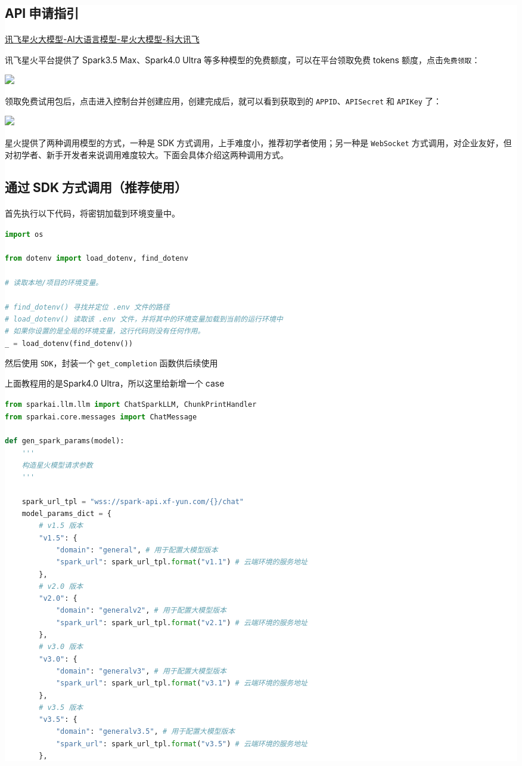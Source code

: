 ## API 申请指引
[讯飞星火大模型-AI大语言模型-星火大模型-科大讯飞](https://xinghuo.xfyun.cn/sparkapi#price)

讯飞星火平台提供了 Spark3.5 Max、Spark4.0 Ultra 等多种模型的免费额度，可以在平台领取免费 tokens 额度，点击`免费领取`：

![](https://cdn.nlark.com/yuque/0/2024/png/2639475/1735284766446-a68aa179-8b74-455d-a86c-39198065a882.png)

领取免费试用包后，点击进入控制台并创建应用，创建完成后，就可以看到获取到的 `APPID`、`APISecret` 和 `APIKey` 了：

![](https://cdn.nlark.com/yuque/0/2024/png/2639475/1735541888422-eba53b76-1c6d-4d8e-8616-c30dbff545b3.png)

星火提供了两种调用模型的方式，一种是 SDK 方式调用，上手难度小，推荐初学者使用；另一种是 `WebSocket` 方式调用，对企业友好，但对初学者、新手开发者来说调用难度较大。下面会具体介绍这两种调用方式。

## 通过 SDK 方式调用（推荐使用）
首先执行以下代码，将密钥加载到环境变量中。

```python
import os

from dotenv import load_dotenv, find_dotenv

# 读取本地/项目的环境变量。

# find_dotenv() 寻找并定位 .env 文件的路径
# load_dotenv() 读取该 .env 文件，并将其中的环境变量加载到当前的运行环境中  
# 如果你设置的是全局的环境变量，这行代码则没有任何作用。
_ = load_dotenv(find_dotenv())
```

然后使用 `SDK`，封装一个 `get_completion` 函数供后续使用

上面教程用的是Spark4.0 Ultra，所以这里给新增一个 case

```python
from sparkai.llm.llm import ChatSparkLLM, ChunkPrintHandler
from sparkai.core.messages import ChatMessage

def gen_spark_params(model):
    '''
    构造星火模型请求参数
    '''

    spark_url_tpl = "wss://spark-api.xf-yun.com/{}/chat"
    model_params_dict = {
        # v1.5 版本
        "v1.5": {
            "domain": "general", # 用于配置大模型版本
            "spark_url": spark_url_tpl.format("v1.1") # 云端环境的服务地址
        },
        # v2.0 版本
        "v2.0": {
            "domain": "generalv2", # 用于配置大模型版本
            "spark_url": spark_url_tpl.format("v2.1") # 云端环境的服务地址
        },
        # v3.0 版本
        "v3.0": {
            "domain": "generalv3", # 用于配置大模型版本
            "spark_url": spark_url_tpl.format("v3.1") # 云端环境的服务地址
        },
        # v3.5 版本
        "v3.5": {
            "domain": "generalv3.5", # 用于配置大模型版本
            "spark_url": spark_url_tpl.format("v3.5") # 云端环境的服务地址
        },
```